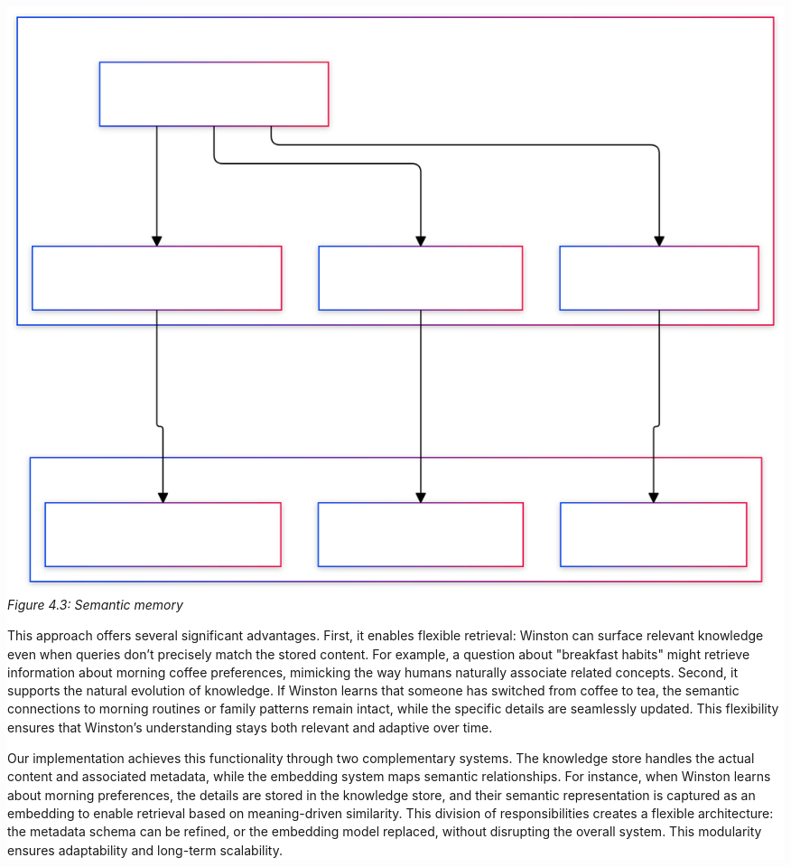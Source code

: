 ![Figure 4.3: Semantic memory](./assets/figure_04_03.svg)
_Figure 4.3: Semantic memory_

This approach offers several significant advantages. First, it enables flexible retrieval: Winston can surface relevant knowledge even when queries don’t precisely match the stored content. For example, a question about "breakfast habits" might retrieve information about morning coffee preferences, mimicking the way humans naturally associate related concepts. Second, it supports the natural evolution of knowledge. If Winston learns that someone has switched from coffee to tea, the semantic connections to morning routines or family patterns remain intact, while the specific details are seamlessly updated. This flexibility ensures that Winston’s understanding stays both relevant and adaptive over time.

Our implementation achieves this functionality through two complementary systems. The knowledge store handles the actual content and associated metadata, while the embedding system maps semantic relationships. For instance, when Winston learns about morning preferences, the details are stored in the knowledge store, and their semantic representation is captured as an embedding to enable retrieval based on meaning-driven similarity. This division of responsibilities creates a flexible architecture: the metadata schema can be refined, or the embedding model replaced, without disrupting the overall system. This modularity ensures adaptability and long-term scalability.
